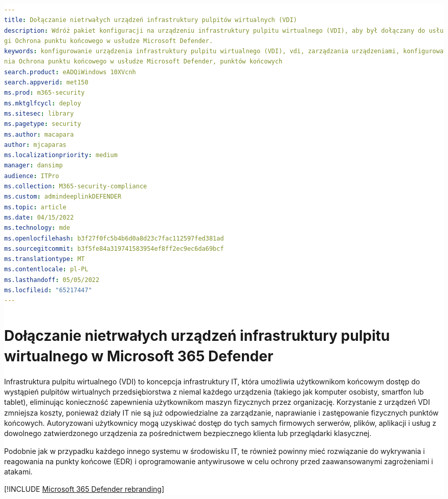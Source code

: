 ```yaml
---
title: Dołączanie nietrwałych urządzeń infrastruktury pulpitów wirtualnych (VDI)
description: Wdróż pakiet konfiguracji na urządzeniu infrastruktury pulpitu wirtualnego (VDI), aby był dołączany do usługi Ochrona punktu końcowego w usłudze Microsoft Defender.
keywords: konfigurowanie urządzenia infrastruktury pulpitu wirtualnego (VDI), vdi, zarządzania urządzeniami, konfigurowania Ochrona punktu końcowego w usłudze Microsoft Defender, punktów końcowych
search.product: eADQiWindows 10XVcnh
search.appverid: met150
ms.prod: m365-security
ms.mktglfcycl: deploy
ms.sitesec: library
ms.pagetype: security
ms.author: macapara
author: mjcaparas
ms.localizationpriority: medium
manager: dansimp
audience: ITPro
ms.collection: M365-security-compliance
ms.custom: admindeeplinkDEFENDER
ms.topic: article
ms.date: 04/15/2022
ms.technology: mde
ms.openlocfilehash: b3f27f0fc5b4b6d0a8d23c7fac112597fed381ad
ms.sourcegitcommit: b3f5fe84a319741583954ef8ff2ec9ec6da69bcf
ms.translationtype: MT
ms.contentlocale: pl-PL
ms.lasthandoff: 05/05/2022
ms.locfileid: "65217447"
---
```

# <a name="onboard-non-persistent-virtual-desktop-infrastructure-vdi-devices-in-microsoft-365-defender"></a>Dołączanie nietrwałych urządzeń infrastruktury pulpitu wirtualnego w Microsoft 365 Defender

Infrastruktura pulpitu wirtualnego (VDI) to koncepcja infrastruktury IT, która umożliwia użytkownikom końcowym dostęp do wystąpień pulpitów wirtualnych przedsiębiorstwa z niemal każdego urządzenia (takiego jak komputer osobisty, smartfon lub tablet), eliminując konieczność zapewnienia użytkownikom maszyn fizycznych przez organizację. Korzystanie z urządzeń VDI zmniejsza koszty, ponieważ działy IT nie są już odpowiedzialne za zarządzanie, naprawianie i zastępowanie fizycznych punktów końcowych. Autoryzowani użytkownicy mogą uzyskiwać dostęp do tych samych firmowych serwerów, plików, aplikacji i usług z dowolnego zatwierdzonego urządzenia za pośrednictwem bezpiecznego klienta lub przeglądarki klasycznej.

Podobnie jak w przypadku każdego innego systemu w środowisku IT, te również powinny mieć rozwiązanie do wykrywania i reagowania na punkty końcowe (EDR) i oprogramowanie antywirusowe w celu ochrony przed zaawansowanymi zagrożeniami i atakami.


[!INCLUDE [Microsoft 365 Defender rebranding](../../includes/microsoft-defender.md)]
